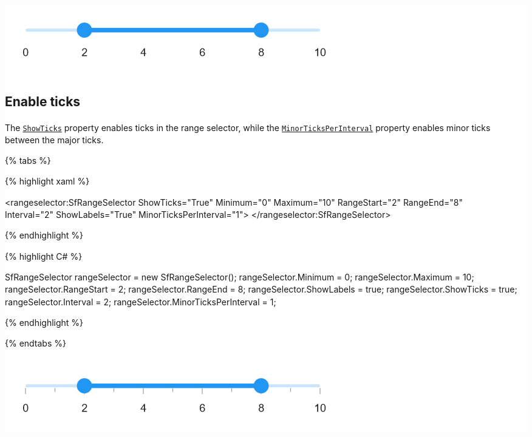 ![RangeSelector labels](images/getting-started/labels.png)

## Enable ticks

The [`ShowTicks`](https://help.syncfusion.com/cr/maui/Syncfusion.Maui.Sliders.SliderBase.html#Syncfusion_Maui_Sliders_SliderBase_ShowTicks) property enables ticks in the range selector, while the [`MinorTicksPerInterval`](https://help.syncfusion.com/cr/maui/Syncfusion.Maui.Sliders.SliderBase.html#Syncfusion_Maui_Sliders_SliderBase_MinorTicksPerInterval) property enables minor ticks between the major ticks.

{% tabs %}

{% highlight xaml %}

<rangeselector:SfRangeSelector ShowTicks="True" 
                               Minimum="0" 
                               Maximum="10" 
                               RangeStart="2" 
                               RangeEnd="8"                       
                               Interval="2" 
                               ShowLabels="True"
                               MinorTicksPerInterval="1">
</rangeselector:SfRangeSelector>

{% endhighlight %}

{% highlight C# %}

SfRangeSelector rangeSelector = new SfRangeSelector();
rangeSelector.Minimum = 0;
rangeSelector.Maximum = 10;
rangeSelector.RangeStart = 2;
rangeSelector.RangeEnd = 8;
rangeSelector.ShowLabels = true;
rangeSelector.ShowTicks = true;
rangeSelector.Interval = 2;
rangeSelector.MinorTicksPerInterval = 1;

{% endhighlight %}

{% endtabs %}

![RangeSelector ticks](images/getting-started/ticks.png)
